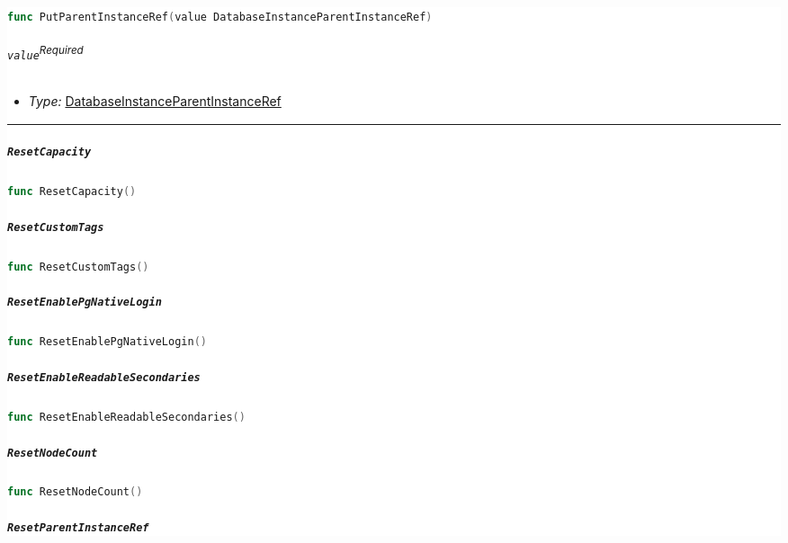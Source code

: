 ```go
func PutParentInstanceRef(value DatabaseInstanceParentInstanceRef)
```

###### `value`<sup>Required</sup> <a name="value" id="@cdktf/provider-databricks.databaseInstance.DatabaseInstance.putParentInstanceRef.parameter.value"></a>

- *Type:* <a href="#@cdktf/provider-databricks.databaseInstance.DatabaseInstanceParentInstanceRef">DatabaseInstanceParentInstanceRef</a>

---

##### `ResetCapacity` <a name="ResetCapacity" id="@cdktf/provider-databricks.databaseInstance.DatabaseInstance.resetCapacity"></a>

```go
func ResetCapacity()
```

##### `ResetCustomTags` <a name="ResetCustomTags" id="@cdktf/provider-databricks.databaseInstance.DatabaseInstance.resetCustomTags"></a>

```go
func ResetCustomTags()
```

##### `ResetEnablePgNativeLogin` <a name="ResetEnablePgNativeLogin" id="@cdktf/provider-databricks.databaseInstance.DatabaseInstance.resetEnablePgNativeLogin"></a>

```go
func ResetEnablePgNativeLogin()
```

##### `ResetEnableReadableSecondaries` <a name="ResetEnableReadableSecondaries" id="@cdktf/provider-databricks.databaseInstance.DatabaseInstance.resetEnableReadableSecondaries"></a>

```go
func ResetEnableReadableSecondaries()
```

##### `ResetNodeCount` <a name="ResetNodeCount" id="@cdktf/provider-databricks.databaseInstance.DatabaseInstance.resetNodeCount"></a>

```go
func ResetNodeCount()
```

##### `ResetParentInstanceRef` <a name="ResetParentInstanceRef" id="@cdktf/provider-databricks.databaseInstance.DatabaseInstance.resetParentInstanceRef"></a>
